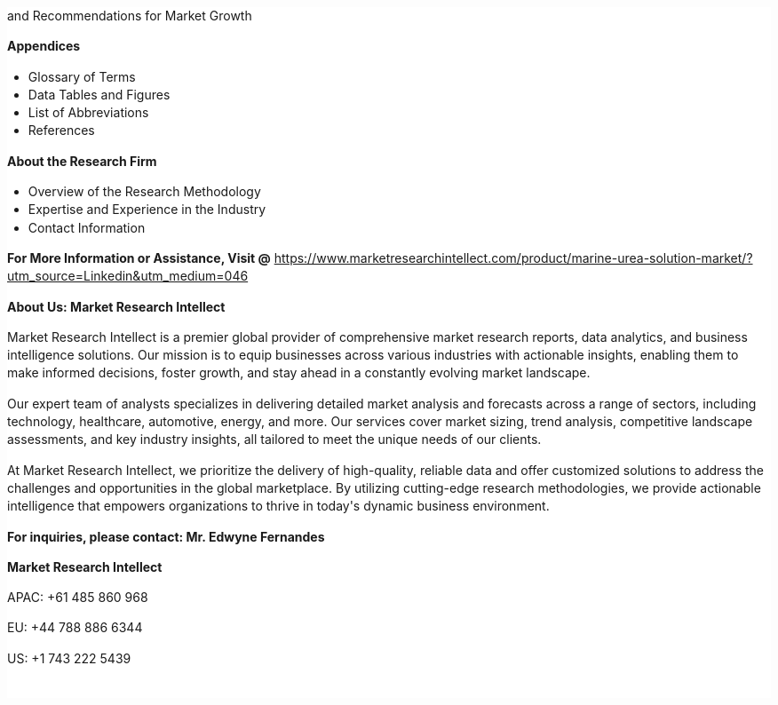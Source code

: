 and Recommendations for Market Growth</li></ul><p><strong>Appendices</strong></p><ul><li>Glossary of Terms</li><li>Data Tables and Figures</li><li>List of Abbreviations</li><li>References</li></ul><p><strong>About the Research Firm</strong></p><ul><li>Overview of the Research Methodology</li><li>Expertise and Experience in the Industry</li><li>Contact Information</li></ul></div><div class="article-main__content" data-test-id="publishing-text-block"><p><span class="font-[700]"><strong>For More Information or Assistance, Visit @</strong>&nbsp;<a href="https://www.marketresearchintellect.com/product/marine-urea-solution-market/?utm_source=Linkedin&utm_medium=046">https://www.marketresearchintellect.com/product/marine-urea-solution-market/?utm_source=Linkedin&utm_medium=046</a></span></p><p><strong>About Us: Market Research Intellect</strong></p><p>Market Research Intellect is a premier global provider of comprehensive market research reports, data analytics, and business intelligence solutions. Our mission is to equip businesses across various industries with actionable insights, enabling them to make informed decisions, foster growth, and stay ahead in a constantly evolving market landscape.</p><p>Our expert team of analysts specializes in delivering detailed market analysis and forecasts across a range of sectors, including technology, healthcare, automotive, energy, and more. Our services cover market sizing, trend analysis, competitive landscape assessments, and key industry insights, all tailored to meet the unique needs of our clients.</p><p>At Market Research Intellect, we prioritize the delivery of high-quality, reliable data and offer customized solutions to address the challenges and opportunities in the global marketplace. By utilizing cutting-edge research methodologies, we provide actionable intelligence that empowers organizations to thrive in today's dynamic business environment.</p><p><strong>For inquiries, please contact: Mr. Edwyne Fernandes</strong></p><p><strong>Market Research Intellect</strong></p><p>APAC: +61 485 860 968</p><p>EU: +44 788 886 6344</p><p>US: +1 743 222 5439</p></div><div class="article-main__content" data-test-id="publishing-text-block">&nbsp;</div>
